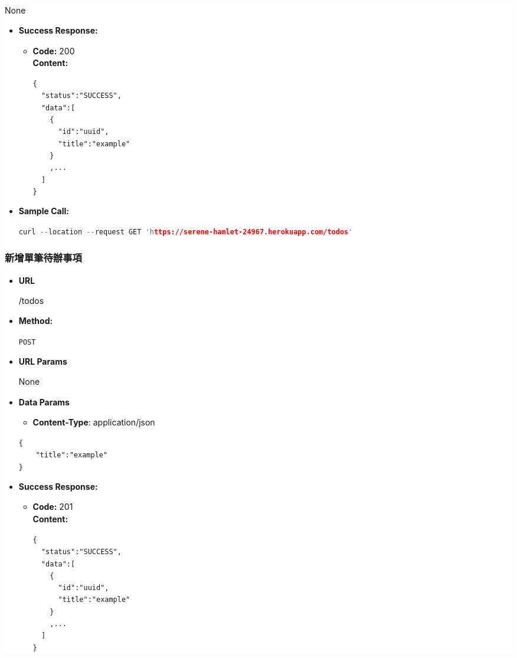   None

- **Success Response:**

  - **Code:** 200 <br />
    **Content:**
    ```
    {
      "status":"SUCCESS",
      "data":[
        {
          "id":"uuid",
          "title":"example"
        }
        ,...
      ]
    }
    ```

- **Sample Call:**

  ```c
  curl --location --request GET 'https://serene-hamlet-24967.herokuapp.com/todos'
  ```

### **新增單筆待辦事項**

- **URL**

  /todos

- **Method:**

  `POST`

- **URL Params**

  None

- **Data Params**

  - **Content-Type**: application/json

  ```
  {
      "title":"example"
  }
  ```

- **Success Response:**

  - **Code:** 201 <br />
    **Content:**
    ```
    {
      "status":"SUCCESS",
      "data":[
        {
          "id":"uuid",
          "title":"example"
        }
        ,...
      ]
    }
    ```
